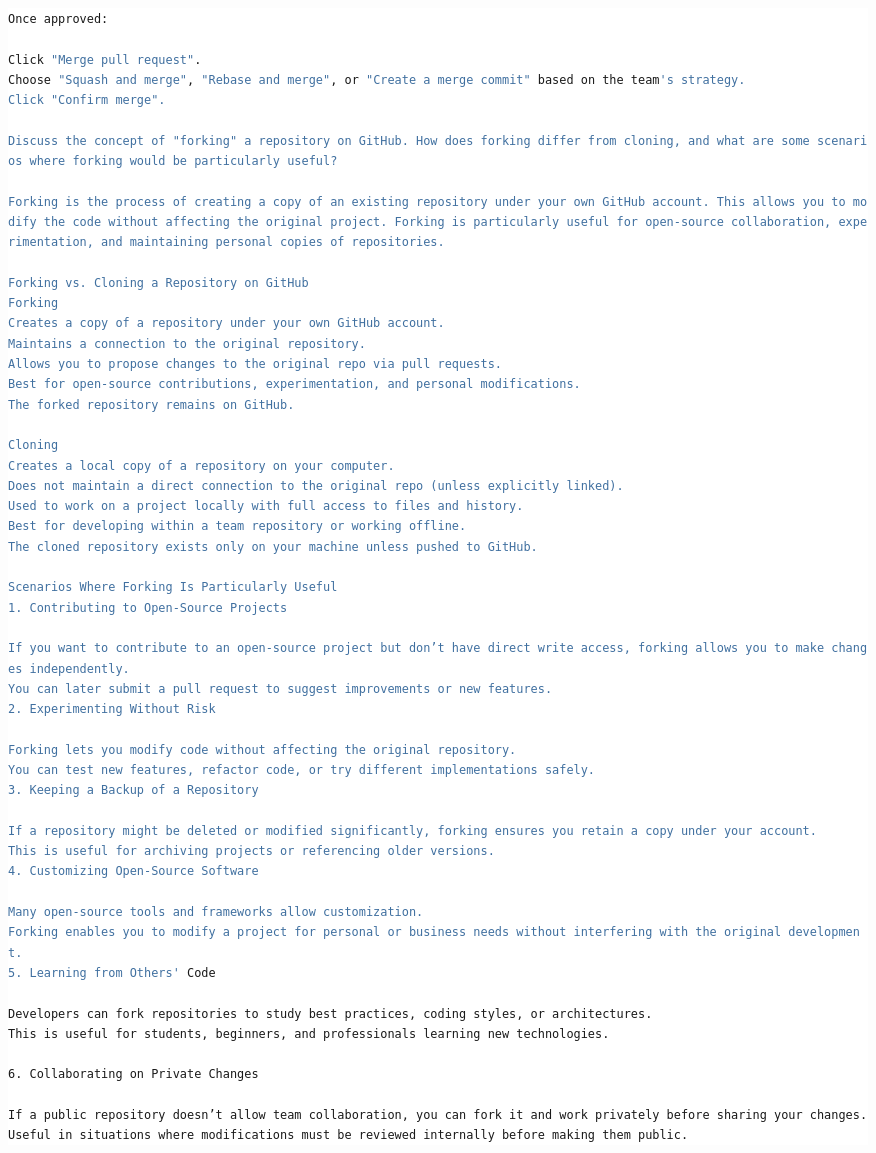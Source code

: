    ```bash
Once approved:

Click "Merge pull request".
Choose "Squash and merge", "Rebase and merge", or "Create a merge commit" based on the team's strategy.
Click "Confirm merge".

Discuss the concept of "forking" a repository on GitHub. How does forking differ from cloning, and what are some scenarios where forking would be particularly useful?

Forking is the process of creating a copy of an existing repository under your own GitHub account. This allows you to modify the code without affecting the original project. Forking is particularly useful for open-source collaboration, experimentation, and maintaining personal copies of repositories.

Forking vs. Cloning a Repository on GitHub
Forking
Creates a copy of a repository under your own GitHub account.
Maintains a connection to the original repository.
Allows you to propose changes to the original repo via pull requests.
Best for open-source contributions, experimentation, and personal modifications.
The forked repository remains on GitHub.

Cloning
Creates a local copy of a repository on your computer.
Does not maintain a direct connection to the original repo (unless explicitly linked).
Used to work on a project locally with full access to files and history.
Best for developing within a team repository or working offline.
The cloned repository exists only on your machine unless pushed to GitHub.

Scenarios Where Forking Is Particularly Useful
1. Contributing to Open-Source Projects

If you want to contribute to an open-source project but don’t have direct write access, forking allows you to make changes independently.
You can later submit a pull request to suggest improvements or new features.
2. Experimenting Without Risk

Forking lets you modify code without affecting the original repository.
You can test new features, refactor code, or try different implementations safely.
3. Keeping a Backup of a Repository

If a repository might be deleted or modified significantly, forking ensures you retain a copy under your account.
This is useful for archiving projects or referencing older versions.
4. Customizing Open-Source Software

Many open-source tools and frameworks allow customization.
Forking enables you to modify a project for personal or business needs without interfering with the original development.
5. Learning from Others' Code

Developers can fork repositories to study best practices, coding styles, or architectures.
This is useful for students, beginners, and professionals learning new technologies.

6. Collaborating on Private Changes

If a public repository doesn’t allow team collaboration, you can fork it and work privately before sharing your changes.
Useful in situations where modifications must be reviewed internally before making them public.


   ```